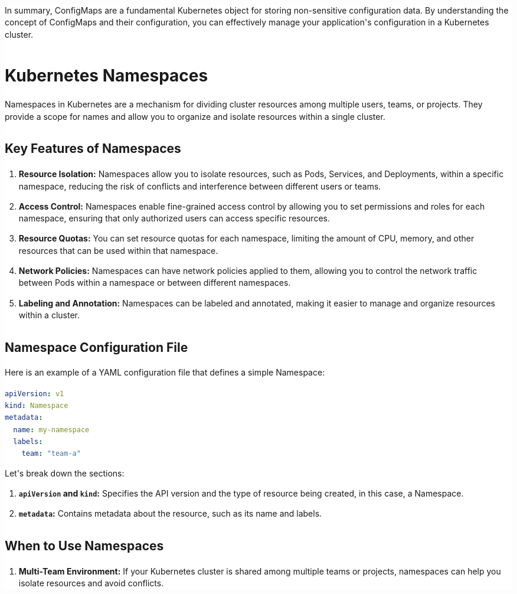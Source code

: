 In summary, ConfigMaps are a fundamental Kubernetes object for storing non-sensitive configuration data. By understanding the concept of ConfigMaps and their configuration, you can effectively manage your application's configuration in a Kubernetes cluster.

# **Kubernetes Namespaces**

Namespaces in Kubernetes are a mechanism for dividing cluster resources among multiple users, teams, or projects. They provide a scope for names and allow you to organize and isolate resources within a single cluster.

## **Key Features of Namespaces**

1. **Resource Isolation:** Namespaces allow you to isolate resources, such as Pods, Services, and Deployments, within a specific namespace, reducing the risk of conflicts and interference between different users or teams.

2. **Access Control:** Namespaces enable fine-grained access control by allowing you to set permissions and roles for each namespace, ensuring that only authorized users can access specific resources.

3. **Resource Quotas:** You can set resource quotas for each namespace, limiting the amount of CPU, memory, and other resources that can be used within that namespace.

4. **Network Policies:** Namespaces can have network policies applied to them, allowing you to control the network traffic between Pods within a namespace or between different namespaces.

5. **Labeling and Annotation:** Namespaces can be labeled and annotated, making it easier to manage and organize resources within a cluster.

## **Namespace Configuration File**

Here is an example of a YAML configuration file that defines a simple Namespace:

```yaml
apiVersion: v1
kind: Namespace
metadata:
  name: my-namespace
  labels:
    team: "team-a"
```

Let's break down the sections:

1. **`apiVersion` and `kind`:** Specifies the API version and the type of resource being created, in this case, a Namespace.

2. **`metadata`:** Contains metadata about the resource, such as its name and labels.

## **When to Use Namespaces**

1. **Multi-Team Environment:** If your Kubernetes cluster is shared among multiple teams or projects, namespaces can help you isolate resources and avoid conflicts.
